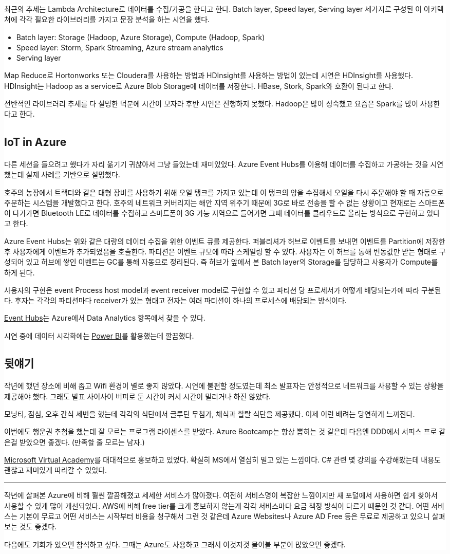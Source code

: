 최근의 추세는 Lambda Architecture로 데이터를 수집/가공을 한다고 한다. Batch layer, Speed layer, Serving layer 세가지로 구성된 이 아키텍쳐에 각각 필요한 라이브러리를 가지고 문장 분석을 하는 시연을 했다.

  * Batch layer: Storage (Hadoop, Azure Storage), Compute (Hadoop, Spark)
  * Speed layer: Storm, Spark Streaming, Azure stream analytics
  * Serving layer

Map Reduce로 Hortonworks 또는 Cloudera를 사용하는 방법과 HDInsight를 사용하는 방법이 있는데 시연은 HDInsight를 사용했다. HDInsight는 Hadoop as a service로 Azure Blob Storage에 데이터를 저장한다. HBase, Stork, Spark와 호환이 된다고 한다.

전반적인 라이브러리 추세를 다 설명한 덕분에 시간이 모자라 후반 시연은 진행하지 못했다. Hadoop은 많이 성숙했고 요즘은 Spark를 많이 사용한다고 한다.

## IoT in Azure

다른 세션을 들으려고 했다가 자리 옮기기 귀찮아서 그냥 들었는데 재미있었다. Azure Event Hubs를 이용해 데이터를 수집하고 가공하는 것을 시연했는데 실제 사례를 기반으로 설명했다.

호주의 농장에서 트랙터와 같은 대형 장비를 사용하기 위해 오일 탱크를 가지고 있는데 이 탱크의 양을 수집해서 오일을 다시 주문해야 할 때 자동으로 주문하는 시스템을 개발했다고 한다. 호주의 네트워크 커버리지는 해안 지역 위주기 때문에 3G로 바로 전송을 할 수 없는 상황이고 현재로는 스마트폰이 다가가면 Bluetooth LE로 데이터를 수집하고 스마트폰이 3G 가능 지역으로 들어가면 그때 데이터를 클라우드로 올리는 방식으로 구현하고 있다고 한다.

Azure Event Hubs는 위와 같은 대량의 데이터 수집을 위한 이벤트 큐를 제공한다. 퍼블리셔가 허브로 이벤트를 보내면 이벤트를 Partition에 저장한 후 사용자에게 이벤트가 추가되었음을 호출한다. 파티션은 이벤트 규모에 따라 스케일링 할 수 있다. 사용자는 이 허브를 통해 변동값만 받는 형태로 구성되어 있고 허브에 쌓인 이벤트는 GC를 통해 자동으로 정리된다. 즉 허브가 앞에서 본 Batch layer의 Storage를 담당하고 사용자가 Compute를 하게 된다.

사용자의 구현은 event Process host model과 event receiver model로 구현할 수 있고 파티션 당 프로세서가 어떻게 배당되는가에 따라 구분된다. 후자는 각각의 파티션마다 receiver가 있는 형태고 전자는 여러 파티션이 하나의 프로세스에 배당되는 방식이다.

[Event Hubs][6]는 Azure에서 Data Analytics 항목에서 찾을 수 있다.

시연 중에 데이터 시각화에는 [Power BI][7]를 활용했는데 깔끔했다.

## 뒷얘기

작년에 했던 장소에 비해 좁고 Wifi 환경이 별로 좋지 않았다. 시연에 불편할 정도였는데 최소 발표자는 안정적으로 네트워크를 사용할 수 있는 상황을 제공해야 했다. 그래도 발표 사이사이 버퍼로 둔 시간이 커서 시간이 밀리거나 하진 않았다.

모닝티, 점심, 오후 간식 세번을 했는데 각각의 식단에서 글루틴 무첨가, 채식과 할랄 식단을 제공했다. 이제 이런 배려는 당연하게 느껴진다.

이번에도 행운권 추첨을 했는데 잘 모르는 프로그램 라이센스를 받았다. Azure Bootcamp는 항상 뽑히는 것 같은데 다음엔 DDD에서 서피스 프로 같은걸 받았으면 좋겠다. (만족할 줄 모르는 남자.)

[Microsoft Virtual Academy][8]를 대대적으로 홍보하고 있었다. 확실히 MS에서 열심히 밀고 있는 느낌이다. C# 관련 몇 강의를 수강해봤는데 내용도 괜찮고 재미있게 따라갈 수 있었다.

* * *

작년에 살펴본 Azure에 비해 훨씬 깔끔해졌고 세세한 서비스가 많아졌다. 여전히 서비스명이 복잡한 느낌이지만 새 포털에서 사용하면 쉽게 찾아서 사용할 수 있게 많이 개선되었다. AWS에 비해 free tier를 크게 홍보하지 않는게 각각 서비스마다 요금 책정 방식이 다르기 때문인 것 같다. 어떤 서비스는 기본이 무료고 어떤 서비스는 시작부터 비용을 청구해서 그런 것 같은데 Azure Websites나 Azure AD Free 등은 무료로 제공하고 있으니 살펴보는 것도 좋겠다.

다음에도 기회가 있으면 참석하고 싶다. 그때는 Azure도 사용하고 그래서 이것저것 물어볼 부분이 많았으면 좋겠다.

 [1]: https://twitter.com/haruair/status/449662009244545024
 [2]: https://twitter.com/haruair/status/591739068146257920
 [3]: https://portal.azure.com/
 [4]: https://preview.opinsights.azure.com/
 [5]: http://github.com/azureadsamples
 [6]: http://azure.microsoft.com/en-us/services/event-hubs/
 [7]: https://www.powerbi.com/
 [8]: http://www.microsoftvirtualacademy.com/
